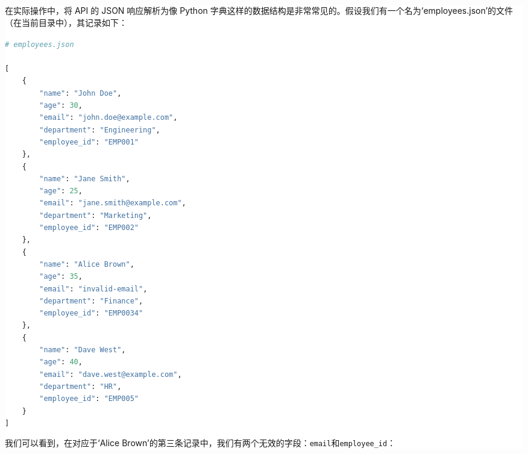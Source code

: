 在实际操作中，将 API 的 JSON 响应解析为像 Python 字典这样的数据结构是非常常见的。假设我们有一个名为‘employees.json’的文件（在当前目录中），其记录如下：

```py
# employees.json

[
	{
    	"name": "John Doe",
    	"age": 30,
    	"email": "john.doe@example.com",
    	"department": "Engineering",
    	"employee_id": "EMP001"
	},
	{
    	"name": "Jane Smith",
    	"age": 25,
    	"email": "jane.smith@example.com",
    	"department": "Marketing",
    	"employee_id": "EMP002"
	},
	{
    	"name": "Alice Brown",
    	"age": 35,
    	"email": "invalid-email",
    	"department": "Finance",
    	"employee_id": "EMP0034"
	},
	{
    	"name": "Dave West",
    	"age": 40,
    	"email": "dave.west@example.com",
    	"department": "HR",
    	"employee_id": "EMP005"
	}
]
```

我们可以看到，在对应于‘Alice Brown’的第三条记录中，我们有两个无效的字段：`email`和`employee_id`：
